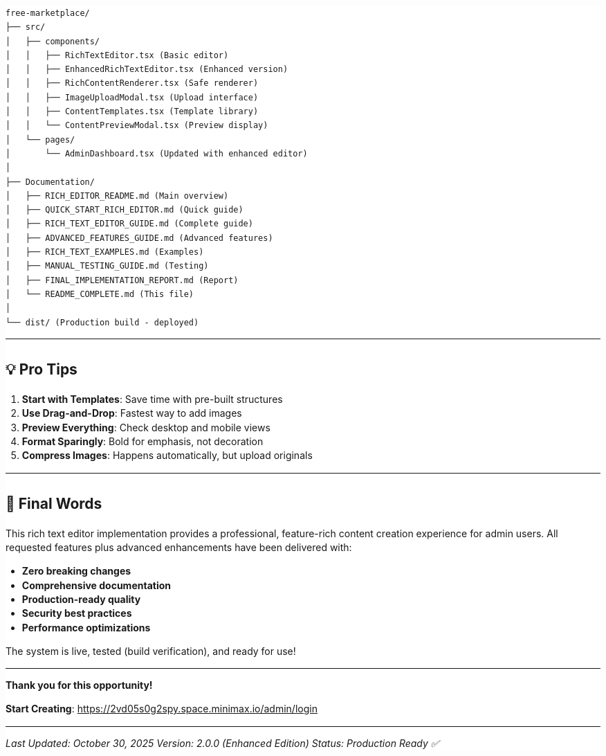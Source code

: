 ```
free-marketplace/
├── src/
│   ├── components/
│   │   ├── RichTextEditor.tsx (Basic editor)
│   │   ├── EnhancedRichTextEditor.tsx (Enhanced version)
│   │   ├── RichContentRenderer.tsx (Safe renderer)
│   │   ├── ImageUploadModal.tsx (Upload interface)
│   │   ├── ContentTemplates.tsx (Template library)
│   │   └── ContentPreviewModal.tsx (Preview display)
│   └── pages/
│       └── AdminDashboard.tsx (Updated with enhanced editor)
│
├── Documentation/
│   ├── RICH_EDITOR_README.md (Main overview)
│   ├── QUICK_START_RICH_EDITOR.md (Quick guide)
│   ├── RICH_TEXT_EDITOR_GUIDE.md (Complete guide)
│   ├── ADVANCED_FEATURES_GUIDE.md (Advanced features)
│   ├── RICH_TEXT_EXAMPLES.md (Examples)
│   ├── MANUAL_TESTING_GUIDE.md (Testing)
│   ├── FINAL_IMPLEMENTATION_REPORT.md (Report)
│   └── README_COMPLETE.md (This file)
│
└── dist/ (Production build - deployed)
```

---

## 💡 Pro Tips

1. **Start with Templates**: Save time with pre-built structures
2. **Use Drag-and-Drop**: Fastest way to add images
3. **Preview Everything**: Check desktop and mobile views
4. **Format Sparingly**: Bold for emphasis, not decoration
5. **Compress Images**: Happens automatically, but upload originals

---

## 🎊 Final Words

This rich text editor implementation provides a professional, feature-rich content creation experience for admin users. All requested features plus advanced enhancements have been delivered with:

- **Zero breaking changes**
- **Comprehensive documentation**
- **Production-ready quality**
- **Security best practices**
- **Performance optimizations**

The system is live, tested (build verification), and ready for use!

---

**Thank you for this opportunity!**

**Start Creating**: https://2vd05s0g2spy.space.minimax.io/admin/login

---

*Last Updated: October 30, 2025*
*Version: 2.0.0 (Enhanced Edition)*
*Status: Production Ready ✅*
